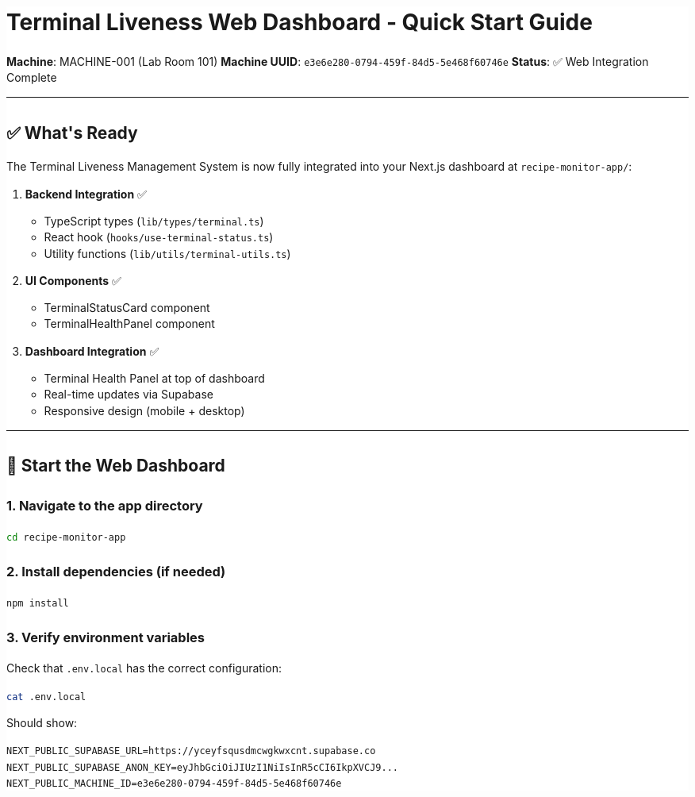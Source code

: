 # Terminal Liveness Web Dashboard - Quick Start Guide

**Machine**: MACHINE-001 (Lab Room 101)
**Machine UUID**: `e3e6e280-0794-459f-84d5-5e468f60746e`
**Status**: ✅ Web Integration Complete

---

## ✅ What's Ready

The Terminal Liveness Management System is now fully integrated into your Next.js dashboard at `recipe-monitor-app/`:

1. **Backend Integration** ✅
   - TypeScript types (`lib/types/terminal.ts`)
   - React hook (`hooks/use-terminal-status.ts`)
   - Utility functions (`lib/utils/terminal-utils.ts`)

2. **UI Components** ✅
   - TerminalStatusCard component
   - TerminalHealthPanel component

3. **Dashboard Integration** ✅
   - Terminal Health Panel at top of dashboard
   - Real-time updates via Supabase
   - Responsive design (mobile + desktop)

---

## 🚀 Start the Web Dashboard

### 1. Navigate to the app directory
```bash
cd recipe-monitor-app
```

### 2. Install dependencies (if needed)
```bash
npm install
```

### 3. Verify environment variables
Check that `.env.local` has the correct configuration:

```bash
cat .env.local
```

Should show:
```env
NEXT_PUBLIC_SUPABASE_URL=https://yceyfsqusdmcwgkwxcnt.supabase.co
NEXT_PUBLIC_SUPABASE_ANON_KEY=eyJhbGciOiJIUzI1NiIsInR5cCI6IkpXVCJ9...
NEXT_PUBLIC_MACHINE_ID=e3e6e280-0794-459f-84d5-5e468f60746e
```
